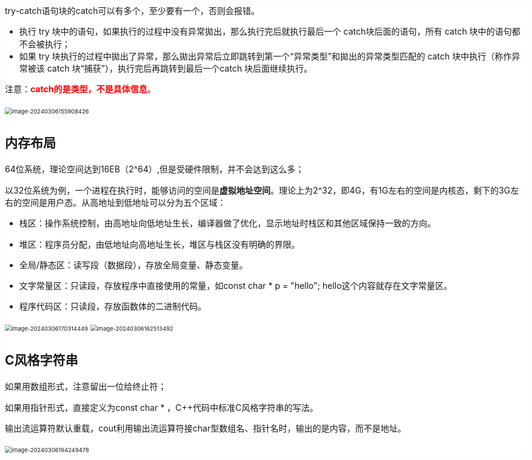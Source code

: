  try-catch语句块的catch可以有多个，至少要有一个，否则会报错。



- 执行 try 块中的语句，如果执行的过程中没有异常拋出，那么执行完后就执行最后一个 catch块后面的语句，所有 catch 块中的语句都不会被执行；
- 如果 try 块执行的过程中拋出了异常，那么拋出异常后立即跳转到第一个“异常类型”和拋出的异常类型匹配的 catch 块中执行（称作异常被该 catch 块“捕获”），执行完后再跳转到最后一个catch 块后面继续执行。

注意：<font color=red>**catch的是类型，不是具体信息**</font>。

<img src="https://bray07.oss-cn-beijing.aliyuncs.com/undefined202403061559507.png" alt="image-20240306155908426" style="zoom: 67%;" />

## 内存布局

64位系统，理论空间达到16EB（2^64）,但是受硬件限制，并不会达到这么多；

以32位系统为例，一个进程在执行时，能够访问的空间是**虚拟地址空间**。理论上为2^32，即4G，有1G左右的空间是内核态，剩下的3G左右的空间是用户态。从高地址到低地址可以分为五个区域：

- 栈区：操作系统控制，由高地址向低地址生长，编译器做了优化，显示地址时栈区和其他区域保持一致的方向。

- 堆区：程序员分配，由低地址向高地址生长，堆区与栈区没有明确的界限。

- 全局/静态区：读写段（数据段），存放全局变量、静态变量。

- 文字常量区：只读段，存放程序中直接使用的常量，如const char * p = "hello";  hello这个内容就存在文字常量区。

- 程序代码区：只读段，存放函数体的二进制代码。

<img src="https://bray07.oss-cn-beijing.aliyuncs.com/undefined202403061703535.png" alt="image-20240306170314449" style="zoom: 67%;" />

<img src="https://bray07.oss-cn-beijing.aliyuncs.com/undefined202403061625610.png" alt="image-20240306162513492" style="zoom:67%;" />

## C风格字符串

如果用数组形式，注意留出一位给终止符；

如果用指针形式，直接定义为const char * ，C++代码中标准C风格字符串的写法。

输出流运算符默认重载，cout利用输出流运算符接char型数组名、指针名时，输出的是内容，而不是地址。

<img src="https://bray07.oss-cn-beijing.aliyuncs.com/undefined202403061642546.png" alt="image-20240306164249478" style="zoom:67%;" />







